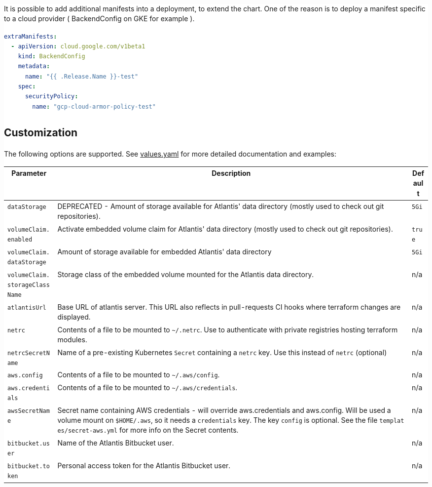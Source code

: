 It is possible to add additional manifests into a deployment, to extend the chart. One of the reason is to deploy a manifest specific to a cloud provider ( BackendConfig on GKE for example ).

```yaml
extraManifests:
  - apiVersion: cloud.google.com/v1beta1
    kind: BackendConfig
    metadata:
      name: "{{ .Release.Name }}-test"
    spec:
      securityPolicy:
        name: "gcp-cloud-armor-policy-test"
```

## Customization
The following options are supported.  See [values.yaml](/charts/atlantis/values.yaml) for more detailed documentation and examples:

| Parameter                                   | Description                                                                                                                                                                                                                                                                                               | Default |
|---------------------------------------------|-----------------------------------------------------------------------------------------------------------------------------------------------------------------------------------------------------------------------------------------------------------------------------------------------------------|---------|
| `dataStorage`                               | DEPRECATED - Amount of storage available for Atlantis' data directory (mostly used to check out git repositories).                                                                                                                                                                                        | `5Gi`   |
| `volumeClaim.enabled`                       | Activate embedded volume claim for Atlantis' data directory (mostly used to check out git repositories).                                                                                                                                                                                                  | `true`  |
| `volumeClaim.dataStorage`                   | Amount of storage available for embedded Atlantis' data directory                                                                                                                                                                                                                                         | `5Gi`   |
| `volumeClaim.storageClassName`              | Storage class of the embedded volume mounted for the Atlantis data directory.                                                                                                                                                                                                                             | n/a     |
| `atlantisUrl`                               | Base URL of atlantis server. This URL also reflects in pull-requests CI hooks where terraform changes are displayed.                                                                                                                                                                                                     | n/a |
| `netrc`                                     | Contents of a file to be mounted to `~/.netrc`.  Use to authenticate with private registries hosting terraform modules.                                                                                                                                                                                   | n/a     |
| `netrcSecretName`                           | Name of a pre-existing Kubernetes `Secret` containing a `netrc` key. Use this instead of `netrc` (optional)                                                                                                                                                                                               | n/a     |
| `aws.config`                                | Contents of a file to be mounted to `~/.aws/config`.                                                                                                                                                                                                                                                      | n/a     |
| `aws.credentials`                           | Contents of a file to be mounted to `~/.aws/credentials`.                                                                                                                                                                                                                                                 | n/a     |
| `awsSecretName`                             | Secret name containing AWS credentials - will override aws.credentials and aws.config. Will be used a volume mount on `$HOME/.aws`, so it needs a `credentials` key. The key `config` is optional. See the file `templates/secret-aws.yml` for more info on the Secret contents.                                                                                                                                     | n/a     |
| `bitbucket.user`                            | Name of the Atlantis Bitbucket user.                                                                                                                                                                                                                                                                      | n/a     |
| `bitbucket.token`                           | Personal access token for the Atlantis Bitbucket user.                                                                                                                                                                                                                                                    | n/a     |